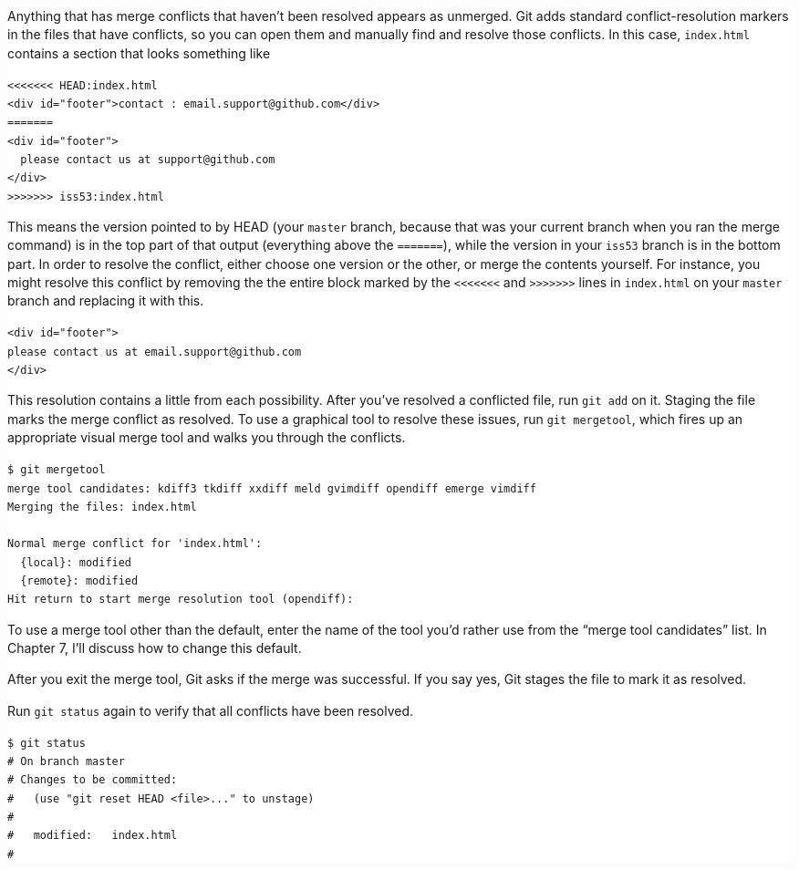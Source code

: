 Anything that has merge conflicts that haven’t been resolved appears as unmerged. Git adds standard conflict-resolution markers in the files that have conflicts, so you can open them and manually find and resolve those conflicts. In this case, `index.html` contains a section that looks something like

	<<<<<<< HEAD:index.html
	<div id="footer">contact : email.support@github.com</div>
	=======
	<div id="footer">
	  please contact us at support@github.com
	</div>
	>>>>>>> iss53:index.html

This means the version pointed to by HEAD (your `master` branch, because that was your current branch when you ran the merge command) is in the top part of that output (everything above the `=======`), while the version in your `iss53` branch is in the bottom part. In order to resolve the conflict, either choose one version or the other, or merge the contents yourself. For instance, you might resolve this conflict by removing the the entire block marked by the `<<<<<<<` and `>>>>>>>` lines in `index.html` on your `master` branch and replacing it with this.

	<div id="footer">
	please contact us at email.support@github.com
	</div>

This resolution contains a little from each possibility. After you’ve resolved a conflicted file, run `git add` on it. Staging the file marks the merge conflict as resolved.
To use a graphical tool to resolve these issues, run `git mergetool`, which fires up an appropriate visual merge tool and walks you through the conflicts.

	$ git mergetool
	merge tool candidates: kdiff3 tkdiff xxdiff meld gvimdiff opendiff emerge vimdiff
	Merging the files: index.html

	Normal merge conflict for 'index.html':
	  {local}: modified
	  {remote}: modified
	Hit return to start merge resolution tool (opendiff):

To use a merge tool other than the default, enter the name of the tool you’d rather use from the “merge tool candidates” list. In Chapter 7, I’ll discuss how to change this default.

After you exit the merge tool, Git asks if the merge was successful. If you say yes, Git stages the file to mark it as resolved.

Run `git status` again to verify that all conflicts have been resolved.

	$ git status
	# On branch master
	# Changes to be committed:
	#   (use "git reset HEAD <file>..." to unstage)
	#
	#	modified:   index.html
	#
